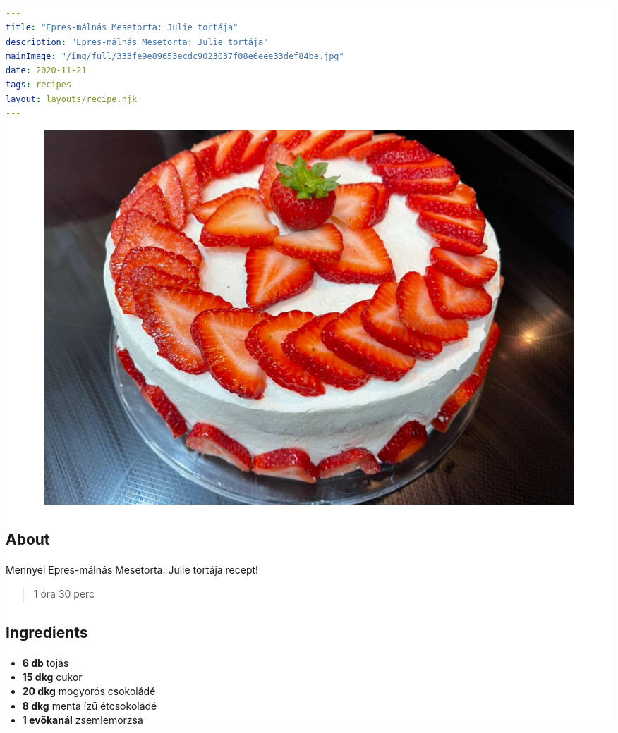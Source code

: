 ```yaml
---
title: "Epres-málnás Mesetorta: Julie tortája"
description: "Epres-málnás Mesetorta: Julie tortája"
mainImage: "/img/full/333fe9e89653ecdc9023037f08e6eee33def84be.jpg"
date: 2020-11-21
tags: recipes
layout: layouts/recipe.njk
---
```

                            
<p align="center"><a href="https://cookpad.com/hu/receptek/14059963-epres-malnas-mesetorta-julie-tortaja" rel="Recipe source page"><img width="751" height="532" src="/img/full/333fe9e89653ecdc9023037f08e6eee33def84be.jpg"/></a></p>

## About
Mennyei Epres-málnás Mesetorta: Julie tortája recept! 

> 1 óra 30 perc 

## Ingredients
* **6 db** tojás
* **15 dkg** cukor
* **20 dkg** mogyorós csokoládé
* **8 dkg** menta ízű étcsokoládé
* **1 evőkanál** zsemlemorzsa
